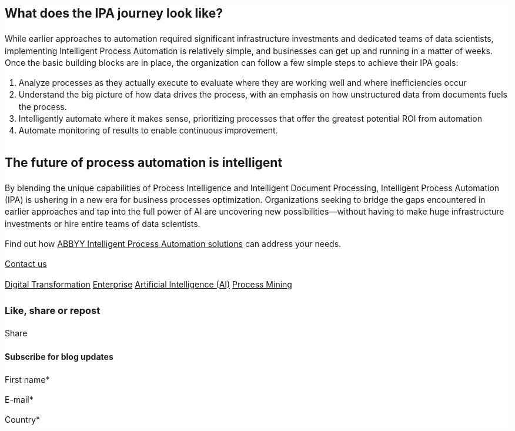 ## What does the IPA journey look like?

While earlier approaches to automation required significant infrastructure investments and dedicated teams of data scientists, implementing Intelligent Process Automation is relatively simple, and businesses can get up and running in a matter of weeks. Once the basic building blocks are in place, the organization can follow a few simple steps to achieve their IPA goals:

1. Analyze processes as they actually execute to evaluate where they are working well and where inefficiencies occur
2. Understand the big picture of how data drives the process, with an emphasis on how unstructured data from documents fuels the process.
3. Intelligently automate where it makes sense, prioritizing processes that offer the greatest potential ROI from automation
4. Automate monitoring of results to enable continuous improvement.

## The future of process automation is intelligent

By blending the unique capabilities of Process Intelligence and Intelligent Document Processing, Intelligent Process Automation (IPA) is ushering in a new era for business processes optimization. Organizations seeking to bridge the gaps encountered in earlier approaches and tap into the full power of AI are uncovering new possibilities—without having to make huge infrastructure investments or hire entire teams of data scientists.

Find out how [ABBYY Intelligent Process Automation solutions](https://tools.techidaily.com/abbyy/products/) can address your needs.

[Contact us](https://tools.techidaily.com/abbyy/products/)

[Digital Transformation](https://tools.techidaily.com/abbyy/products/) [Enterprise](https://tools.techidaily.com/abbyy/products/) [Artificial Intelligence (AI)](https://www.abbyy.com/blog/artificial-intelligence-ai/ "Artificial Intelligence (AI)") [Process Mining](https://tools.techidaily.com/abbyy/products/) 

### Like, share or repost

Share 

#### Subscribe for blog updates

First name\*

E-mail\*

Сountry\*
